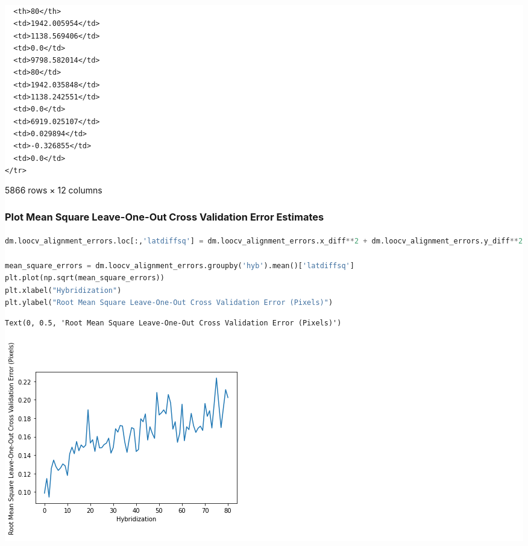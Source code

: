       <th>80</th>
      <td>1942.005954</td>
      <td>1138.569406</td>
      <td>0.0</td>
      <td>9798.582014</td>
      <td>80</td>
      <td>1942.035848</td>
      <td>1138.242551</td>
      <td>0.0</td>
      <td>6919.025107</td>
      <td>0.029894</td>
      <td>-0.326855</td>
      <td>0.0</td>
    </tr>
  </tbody>
</table>
<p>5866 rows × 12 columns</p>
</div>



### Plot Mean Square Leave-One-Out Cross Validation Error Estimates


```python
dm.loocv_alignment_errors.loc[:,'latdiffsq'] = dm.loocv_alignment_errors.x_diff**2 + dm.loocv_alignment_errors.y_diff**2

mean_square_errors = dm.loocv_alignment_errors.groupby('hyb').mean()['latdiffsq']
plt.plot(np.sqrt(mean_square_errors))
plt.xlabel("Hybridization")
plt.ylabel("Root Mean Square Leave-One-Out Cross Validation Error (Pixels)")
```




    Text(0, 0.5, 'Root Mean Square Leave-One-Out Cross Validation Error (Pixels)')




    
![png](output_32_1.png)
    